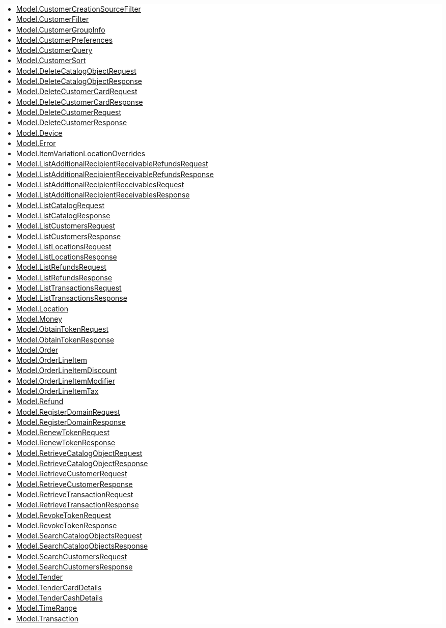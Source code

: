  - [Model.CustomerCreationSourceFilter](docs/CustomerCreationSourceFilter.md)
 - [Model.CustomerFilter](docs/CustomerFilter.md)
 - [Model.CustomerGroupInfo](docs/CustomerGroupInfo.md)
 - [Model.CustomerPreferences](docs/CustomerPreferences.md)
 - [Model.CustomerQuery](docs/CustomerQuery.md)
 - [Model.CustomerSort](docs/CustomerSort.md)
 - [Model.DeleteCatalogObjectRequest](docs/DeleteCatalogObjectRequest.md)
 - [Model.DeleteCatalogObjectResponse](docs/DeleteCatalogObjectResponse.md)
 - [Model.DeleteCustomerCardRequest](docs/DeleteCustomerCardRequest.md)
 - [Model.DeleteCustomerCardResponse](docs/DeleteCustomerCardResponse.md)
 - [Model.DeleteCustomerRequest](docs/DeleteCustomerRequest.md)
 - [Model.DeleteCustomerResponse](docs/DeleteCustomerResponse.md)
 - [Model.Device](docs/Device.md)
 - [Model.Error](docs/Error.md)
 - [Model.ItemVariationLocationOverrides](docs/ItemVariationLocationOverrides.md)
 - [Model.ListAdditionalRecipientReceivableRefundsRequest](docs/ListAdditionalRecipientReceivableRefundsRequest.md)
 - [Model.ListAdditionalRecipientReceivableRefundsResponse](docs/ListAdditionalRecipientReceivableRefundsResponse.md)
 - [Model.ListAdditionalRecipientReceivablesRequest](docs/ListAdditionalRecipientReceivablesRequest.md)
 - [Model.ListAdditionalRecipientReceivablesResponse](docs/ListAdditionalRecipientReceivablesResponse.md)
 - [Model.ListCatalogRequest](docs/ListCatalogRequest.md)
 - [Model.ListCatalogResponse](docs/ListCatalogResponse.md)
 - [Model.ListCustomersRequest](docs/ListCustomersRequest.md)
 - [Model.ListCustomersResponse](docs/ListCustomersResponse.md)
 - [Model.ListLocationsRequest](docs/ListLocationsRequest.md)
 - [Model.ListLocationsResponse](docs/ListLocationsResponse.md)
 - [Model.ListRefundsRequest](docs/ListRefundsRequest.md)
 - [Model.ListRefundsResponse](docs/ListRefundsResponse.md)
 - [Model.ListTransactionsRequest](docs/ListTransactionsRequest.md)
 - [Model.ListTransactionsResponse](docs/ListTransactionsResponse.md)
 - [Model.Location](docs/Location.md)
 - [Model.Money](docs/Money.md)
 - [Model.ObtainTokenRequest](docs/ObtainTokenRequest.md)
 - [Model.ObtainTokenResponse](docs/ObtainTokenResponse.md)
 - [Model.Order](docs/Order.md)
 - [Model.OrderLineItem](docs/OrderLineItem.md)
 - [Model.OrderLineItemDiscount](docs/OrderLineItemDiscount.md)
 - [Model.OrderLineItemModifier](docs/OrderLineItemModifier.md)
 - [Model.OrderLineItemTax](docs/OrderLineItemTax.md)
 - [Model.Refund](docs/Refund.md)
 - [Model.RegisterDomainRequest](docs/RegisterDomainRequest.md)
 - [Model.RegisterDomainResponse](docs/RegisterDomainResponse.md)
 - [Model.RenewTokenRequest](docs/RenewTokenRequest.md)
 - [Model.RenewTokenResponse](docs/RenewTokenResponse.md)
 - [Model.RetrieveCatalogObjectRequest](docs/RetrieveCatalogObjectRequest.md)
 - [Model.RetrieveCatalogObjectResponse](docs/RetrieveCatalogObjectResponse.md)
 - [Model.RetrieveCustomerRequest](docs/RetrieveCustomerRequest.md)
 - [Model.RetrieveCustomerResponse](docs/RetrieveCustomerResponse.md)
 - [Model.RetrieveTransactionRequest](docs/RetrieveTransactionRequest.md)
 - [Model.RetrieveTransactionResponse](docs/RetrieveTransactionResponse.md)
 - [Model.RevokeTokenRequest](docs/RevokeTokenRequest.md)
 - [Model.RevokeTokenResponse](docs/RevokeTokenResponse.md)
 - [Model.SearchCatalogObjectsRequest](docs/SearchCatalogObjectsRequest.md)
 - [Model.SearchCatalogObjectsResponse](docs/SearchCatalogObjectsResponse.md)
 - [Model.SearchCustomersRequest](docs/SearchCustomersRequest.md)
 - [Model.SearchCustomersResponse](docs/SearchCustomersResponse.md)
 - [Model.Tender](docs/Tender.md)
 - [Model.TenderCardDetails](docs/TenderCardDetails.md)
 - [Model.TenderCashDetails](docs/TenderCashDetails.md)
 - [Model.TimeRange](docs/TimeRange.md)
 - [Model.Transaction](docs/Transaction.md)